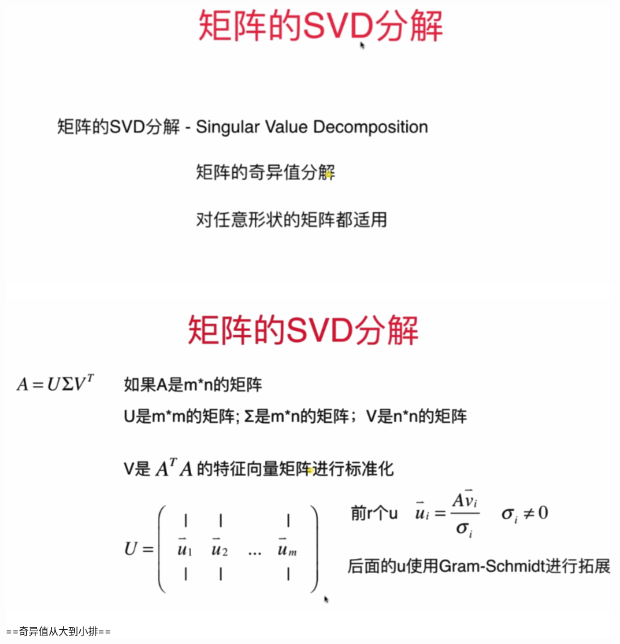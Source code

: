 ![image-20201217145718105](images/image-20201217145718105.png)

![image-20201217150428187](images/image-20201217150428187.png)

==奇异值从大到小排==
